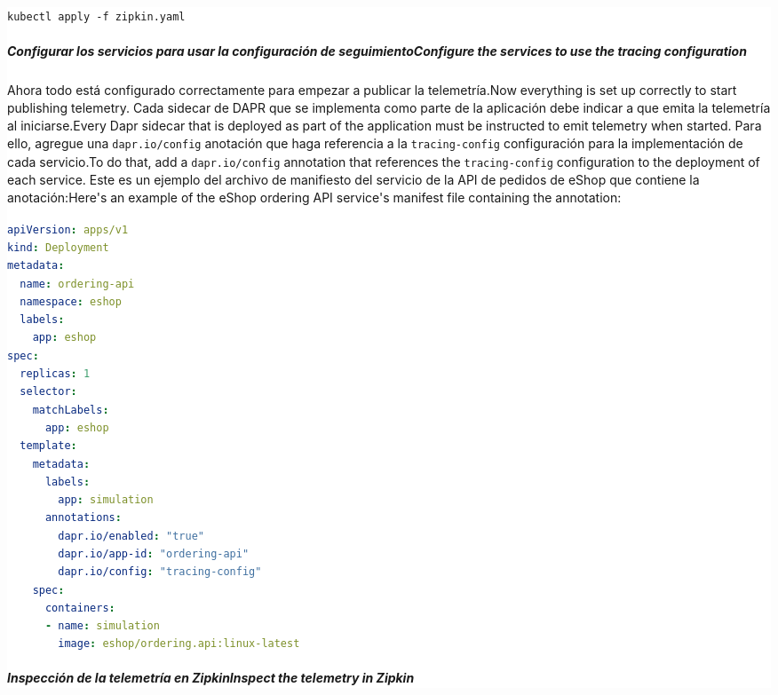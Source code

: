 ```console
kubectl apply -f zipkin.yaml
```

##### <a name="configure-the-services-to-use-the-tracing-configuration"></a><span data-ttu-id="4f1ac-215">Configurar los servicios para usar la configuración de seguimiento</span><span class="sxs-lookup"><span data-stu-id="4f1ac-215">Configure the services to use the tracing configuration</span></span>

<span data-ttu-id="4f1ac-216">Ahora todo está configurado correctamente para empezar a publicar la telemetría.</span><span class="sxs-lookup"><span data-stu-id="4f1ac-216">Now everything is set up correctly to start publishing telemetry.</span></span> <span data-ttu-id="4f1ac-217">Cada sidecar de DAPR que se implementa como parte de la aplicación debe indicar a que emita la telemetría al iniciarse.</span><span class="sxs-lookup"><span data-stu-id="4f1ac-217">Every Dapr sidecar that is deployed as part of the application must be instructed to emit telemetry when started.</span></span> <span data-ttu-id="4f1ac-218">Para ello, agregue una `dapr.io/config` anotación que haga referencia a la `tracing-config` configuración para la implementación de cada servicio.</span><span class="sxs-lookup"><span data-stu-id="4f1ac-218">To do that, add a `dapr.io/config` annotation that references the `tracing-config` configuration to the deployment of each service.</span></span> <span data-ttu-id="4f1ac-219">Este es un ejemplo del archivo de manifiesto del servicio de la API de pedidos de eShop que contiene la anotación:</span><span class="sxs-lookup"><span data-stu-id="4f1ac-219">Here's an example of the eShop ordering API service's manifest file containing the annotation:</span></span>

```yaml
apiVersion: apps/v1
kind: Deployment
metadata:
  name: ordering-api
  namespace: eshop
  labels:
    app: eshop
spec:
  replicas: 1
  selector:
    matchLabels:
      app: eshop
  template:
    metadata:
      labels:
        app: simulation
      annotations:
        dapr.io/enabled: "true"
        dapr.io/app-id: "ordering-api"
        dapr.io/config: "tracing-config"
    spec:
      containers:
      - name: simulation
        image: eshop/ordering.api:linux-latest
```

##### <a name="inspect-the-telemetry-in-zipkin"></a><span data-ttu-id="4f1ac-220">Inspección de la telemetría en Zipkin</span><span class="sxs-lookup"><span data-stu-id="4f1ac-220">Inspect the telemetry in Zipkin</span></span>

